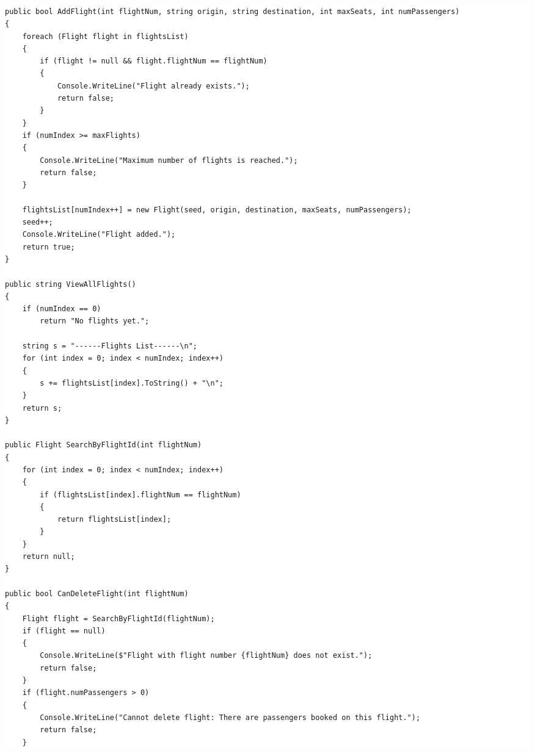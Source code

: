     public bool AddFlight(int flightNum, string origin, string destination, int maxSeats, int numPassengers)
    {
        foreach (Flight flight in flightsList)
        {
            if (flight != null && flight.flightNum == flightNum)
            {
                Console.WriteLine("Flight already exists.");
                return false;
            }
        }
        if (numIndex >= maxFlights)
        {
            Console.WriteLine("Maximum number of flights is reached.");
            return false;
        }

        flightsList[numIndex++] = new Flight(seed, origin, destination, maxSeats, numPassengers);
        seed++;
        Console.WriteLine("Flight added.");
        return true;
    }

    public string ViewAllFlights()
    {
        if (numIndex == 0)
            return "No flights yet.";

        string s = "------Flights List------\n";
        for (int index = 0; index < numIndex; index++)
        {
            s += flightsList[index].ToString() + "\n";
        }
        return s;
    }

    public Flight SearchByFlightId(int flightNum)
    {
        for (int index = 0; index < numIndex; index++)
        {
            if (flightsList[index].flightNum == flightNum)
            {
                return flightsList[index];
            }
        }
        return null;
    }

    public bool CanDeleteFlight(int flightNum)
    {
        Flight flight = SearchByFlightId(flightNum);
        if (flight == null)
        {
            Console.WriteLine($"Flight with flight number {flightNum} does not exist.");
            return false;
        }
        if (flight.numPassengers > 0)
        {
            Console.WriteLine("Cannot delete flight: There are passengers booked on this flight.");
            return false;
        }
